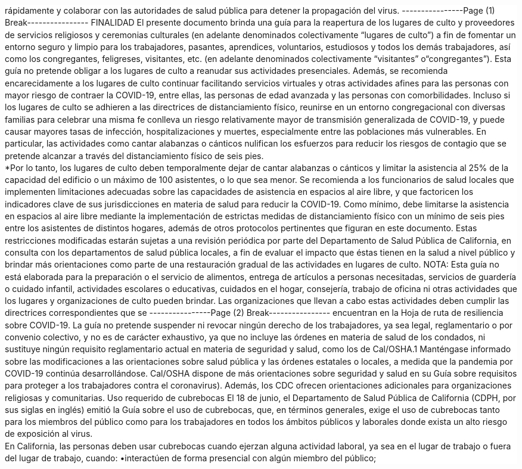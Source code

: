 rápidamente y colaborar con las autoridades de salud pública para detener la 
propagación del virus. 
----------------Page (1) Break----------------
FINALIDAD 
El presente documento brinda una guía para la reapertura de los lugares de 
culto y proveedores de servicios religiosos y ceremonias culturales (en adelante 
denominados colectivamente “lugares de culto”) a fin de fomentar un entorno 
seguro y limpio para los trabajadores, pasantes, aprendices, voluntarios, 
estudiosos y todos los demás trabajadores, así como los congregantes, 
feligreses, visitantes, etc. (en adelante denominados colectivamente “visitantes” 
o“congregantes”). Esta guía no pretende obligar a los lugares de culto a
reanudar sus actividades presenciales. Además, se recomienda
encarecidamente a los lugares de culto continuar facilitando servicios virtuales
y otras actividades afines para las personas con mayor riesgo de contraer la
COVID-19, entre ellas, las personas de edad avanzada y las personas con
comorbilidades.
Incluso si los lugares de culto se adhieren a las directrices de distanciamiento físico, 
reunirse en un entorno congregacional con diversas familias para celebrar una 
misma fe conlleva un riesgo relativamente mayor de transmisión generalizada de 
COVID-19, y puede causar mayores tasas de infección, hospitalizaciones y muertes, 
especialmente entre las poblaciones más vulnerables. En particular, las actividades 
como cantar alabanzas o cánticos nulifican los esfuerzos para reducir los riesgos de 
contagio que se pretende alcanzar a través del distanciamiento físico de seis pies.  
*Por lo tanto, los lugares de culto deben temporalmente dejar de cantar alabanzas o
cánticos y limitar la asistencia al 25% de la capacidad del edificio o un máximo de
100 asistentes, o lo que sea menor. Se recomienda a los funcionarios de salud locales
que implementen limitaciones adecuadas sobre las capacidades de asistencia en
espacios al aire libre, y que factoricen los indicadores clave de sus jurisdicciones en
materia de salud para reducir la COVID-19. Como mínimo, debe limitarse la
asistencia en espacios al aire libre mediante la implementación de estrictas medidas
de distanciamiento físico con un mínimo de seis pies entre los asistentes de distintos
hogares, además de otros protocolos pertinentes que figuran en este documento.
Estas restricciones modificadas estarán sujetas a una revisión periódica por parte 
del Departamento de Salud Pública de California, en consulta con los 
departamentos de salud pública locales, a fin de evaluar el impacto que éstas 
tienen en la salud a nivel público y brindar más orientaciones como parte de una 
restauración gradual de las actividades en lugares de culto. 
NOTA: Esta guía no está elaborada para la preparación o el servicio de 
alimentos, entrega de artículos a personas necesitadas, servicios de guardería 
o cuidado infantil, actividades escolares o educativas, cuidados en el hogar,
consejería, trabajo de oficina ni otras actividades que los lugares y
organizaciones de culto pueden brindar. Las organizaciones que llevan a
cabo estas actividades deben cumplir las directrices correspondientes que se
----------------Page (2) Break----------------
encuentran en la Hoja de ruta de resiliencia sobre COVID-19. 
La guía no pretende suspender ni revocar ningún derecho de los trabajadores, ya 
sea legal, reglamentario o por convenio colectivo, y no es de carácter exhaustivo, 
ya que no incluye las órdenes en materia de salud de los condados, ni sustituye 
ningún requisito reglamentario actual en materia de seguridad y salud, como los de 
Cal/OSHA.1 Manténgase informado sobre las modificaciones a las orientaciones 
sobre salud pública y las órdenes estatales o locales, a medida que la pandemia por 
COVID-19 continúa desarrollándose. Cal/OSHA dispone de más orientaciones sobre 
seguridad y salud en su Guía sobre requisitos para proteger a los trabajadores contra 
el coronavirus). Además, los CDC ofrecen orientaciones adicionales para 
organizaciones religiosas y comunitarias. 
Uso requerido de cubrebocas
El 18 de junio, el Departamento de Salud Pública de California (CDPH, por sus siglas 
en inglés) emitió la Guía sobre el uso de cubrebocas, que, en términos generales, 
exige el uso de cubrebocas tanto para los miembros del público como para los 
trabajadores en todos los ámbitos públicos y laborales donde exista un alto riesgo de 
exposición al virus.  
En California, las personas deben usar cubrebocas cuando ejerzan alguna actividad 
laboral, ya sea en el lugar de trabajo o fuera del lugar de trabajo, cuando: 
•interactúen de forma presencial con algún miembro del público;